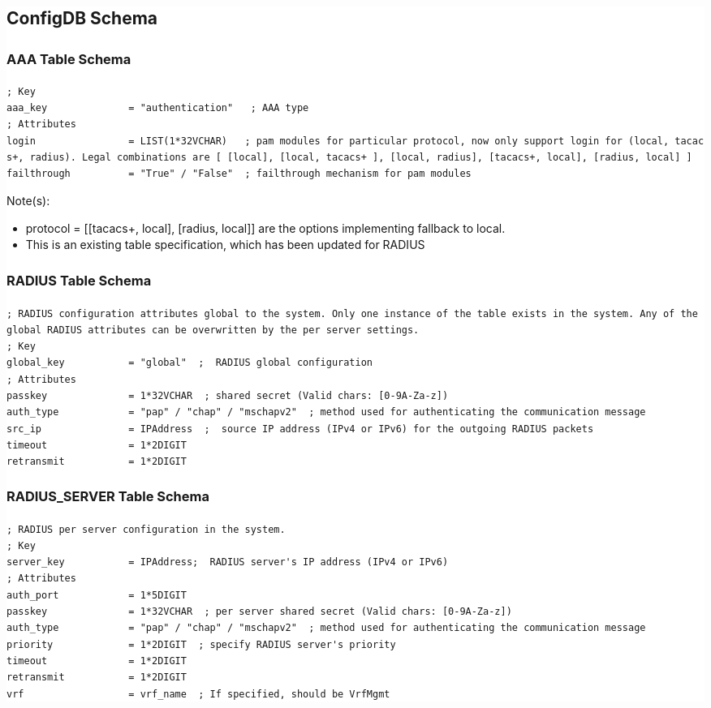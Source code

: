 

## ConfigDB Schema

### AAA Table Schema

```
; Key
aaa_key              = "authentication"   ; AAA type
; Attributes
login                = LIST(1*32VCHAR)   ; pam modules for particular protocol, now only support login for (local, tacacs+, radius). Legal combinations are [ [local], [local, tacacs+ ], [local, radius], [tacacs+, local], [radius, local] ]
failthrough          = "True" / "False"  ; failthrough mechanism for pam modules
```

Note(s):
- protocol = [[tacacs+, local], [radius, local]] are the options
                                                 implementing fallback to local.
- This is an existing table specification, which has been updated for RADIUS

### RADIUS Table Schema

```
; RADIUS configuration attributes global to the system. Only one instance of the table exists in the system. Any of the global RADIUS attributes can be overwritten by the per server settings.
; Key
global_key           = "global"  ;  RADIUS global configuration
; Attributes
passkey              = 1*32VCHAR  ; shared secret (Valid chars: [0-9A-Za-z])
auth_type            = "pap" / "chap" / "mschapv2"  ; method used for authenticating the communication message
src_ip               = IPAddress  ;  source IP address (IPv4 or IPv6) for the outgoing RADIUS packets
timeout              = 1*2DIGIT
retransmit           = 1*2DIGIT
```


### RADIUS_SERVER Table Schema

```
; RADIUS per server configuration in the system.
; Key
server_key           = IPAddress;  RADIUS server's IP address (IPv4 or IPv6)
; Attributes
auth_port            = 1*5DIGIT
passkey              = 1*32VCHAR  ; per server shared secret (Valid chars: [0-9A-Za-z])
auth_type            = "pap" / "chap" / "mschapv2"  ; method used for authenticating the communication message
priority             = 1*2DIGIT  ; specify RADIUS server's priority
timeout              = 1*2DIGIT
retransmit           = 1*2DIGIT
vrf                  = vrf_name  ; If specified, should be VrfMgmt
```
